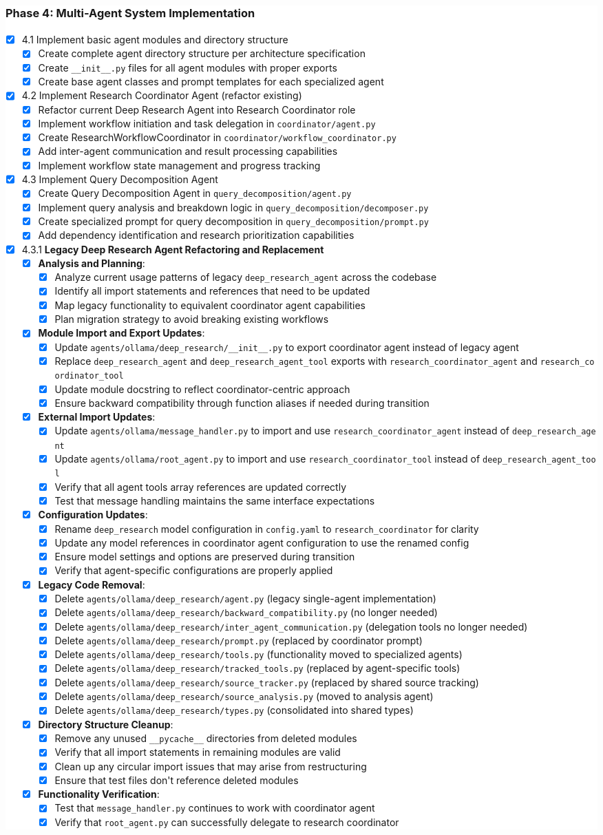 ### Phase 4: Multi-Agent System Implementation

- [x] 4.1 Implement basic agent modules and directory structure
  - [x] Create complete agent directory structure per architecture specification
  - [x] Create `__init__.py` files for all agent modules with proper exports
  - [x] Create base agent classes and prompt templates for each specialized agent

- [x] 4.2 Implement Research Coordinator Agent (refactor existing)
  - [x] Refactor current Deep Research Agent into Research Coordinator role
  - [x] Implement workflow initiation and task delegation in `coordinator/agent.py`
  - [x] Create ResearchWorkflowCoordinator in `coordinator/workflow_coordinator.py`
  - [x] Add inter-agent communication and result processing capabilities
  - [x] Implement workflow state management and progress tracking

- [x] 4.3 Implement Query Decomposition Agent
  - [x] Create Query Decomposition Agent in `query_decomposition/agent.py`
  - [x] Implement query analysis and breakdown logic in `query_decomposition/decomposer.py`
  - [x] Create specialized prompt for query decomposition in `query_decomposition/prompt.py`
  - [x] Add dependency identification and research prioritization capabilities

- [x] 4.3.1 **Legacy Deep Research Agent Refactoring and Replacement**
  - [x] **Analysis and Planning**:
    - [x] Analyze current usage patterns of legacy `deep_research_agent` across the codebase
    - [x] Identify all import statements and references that need to be updated
    - [x] Map legacy functionality to equivalent coordinator agent capabilities
    - [x] Plan migration strategy to avoid breaking existing workflows
  - [x] **Module Import and Export Updates**:
    - [x] Update `agents/ollama/deep_research/__init__.py` to export coordinator agent instead of legacy agent
    - [x] Replace `deep_research_agent` and `deep_research_agent_tool` exports with `research_coordinator_agent` and `research_coordinator_tool`
    - [x] Update module docstring to reflect coordinator-centric approach
    - [x] Ensure backward compatibility through function aliases if needed during transition
  - [x] **External Import Updates**:
    - [x] Update `agents/ollama/message_handler.py` to import and use `research_coordinator_agent` instead of `deep_research_agent`
    - [x] Update `agents/ollama/root_agent.py` to import and use `research_coordinator_tool` instead of `deep_research_agent_tool`
    - [x] Verify that all agent tools array references are updated correctly
    - [x] Test that message handling maintains the same interface expectations
  - [x] **Configuration Updates**:
    - [x] Rename `deep_research` model configuration in `config.yaml` to `research_coordinator` for clarity
    - [x] Update any model references in coordinator agent configuration to use the renamed config
    - [x] Ensure model settings and options are preserved during transition
    - [x] Verify that agent-specific configurations are properly applied
  - [x] **Legacy Code Removal**:
    - [x] Delete `agents/ollama/deep_research/agent.py` (legacy single-agent implementation)
    - [x] Delete `agents/ollama/deep_research/backward_compatibility.py` (no longer needed)
    - [x] Delete `agents/ollama/deep_research/inter_agent_communication.py` (delegation tools no longer needed)
    - [x] Delete `agents/ollama/deep_research/prompt.py` (replaced by coordinator prompt)
    - [x] Delete `agents/ollama/deep_research/tools.py` (functionality moved to specialized agents)
    - [x] Delete `agents/ollama/deep_research/tracked_tools.py` (replaced by agent-specific tools)
    - [x] Delete `agents/ollama/deep_research/source_tracker.py` (replaced by shared source tracking)
    - [x] Delete `agents/ollama/deep_research/source_analysis.py` (moved to analysis agent)
    - [x] Delete `agents/ollama/deep_research/types.py` (consolidated into shared types)
  - [x] **Directory Structure Cleanup**:
    - [x] Remove any unused `__pycache__` directories from deleted modules
    - [x] Verify that all import statements in remaining modules are valid
    - [x] Clean up any circular import issues that may arise from restructuring
    - [x] Ensure that test files don't reference deleted modules
  - [x] **Functionality Verification**:
    - [x] Test that `message_handler.py` continues to work with coordinator agent
    - [x] Verify that `root_agent.py` can successfully delegate to research coordinator